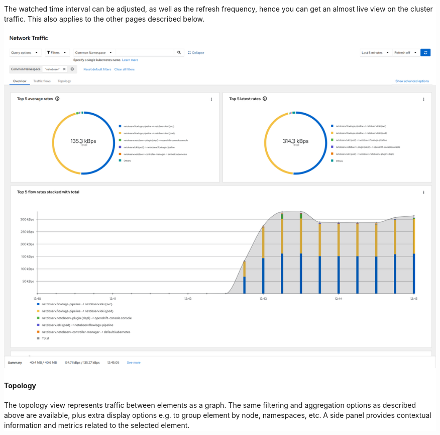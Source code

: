 The watched time interval can be adjusted, as well as the refresh frequency, hence you can get an almost live view on the cluster traffic. This also applies to the other pages described below.

![Overview](./docs/assets/overview-dashboard.png)

#### Topology

The topology view represents traffic between elements as a graph. The same filtering and aggregation options as described above are available, plus extra display options e.g. to group element by node, namespaces, etc. A side panel provides contextual information and metrics related to the selected element.
